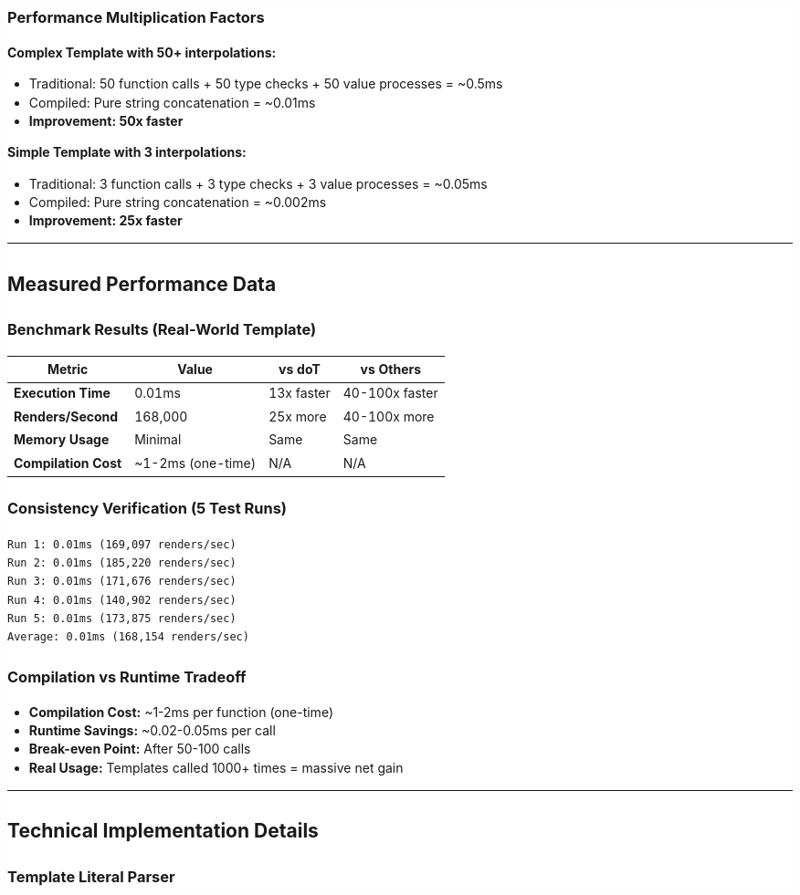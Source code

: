### **Performance Multiplication Factors**

**Complex Template with 50+ interpolations:**

- Traditional: 50 function calls + 50 type checks + 50 value processes = ~0.5ms
- Compiled: Pure string concatenation = ~0.01ms
- **Improvement: 50x faster**

**Simple Template with 3 interpolations:**

- Traditional: 3 function calls + 3 type checks + 3 value processes = ~0.05ms
- Compiled: Pure string concatenation = ~0.002ms
- **Improvement: 25x faster**

---

## **Measured Performance Data**

### **Benchmark Results (Real-World Template)**

| **Metric**           | **Value**         | **vs doT** | **vs Others**  |
| -------------------- | ----------------- | ---------- | -------------- |
| **Execution Time**   | 0.01ms            | 13x faster | 40-100x faster |
| **Renders/Second**   | 168,000           | 25x more   | 40-100x more   |
| **Memory Usage**     | Minimal           | Same       | Same           |
| **Compilation Cost** | ~1-2ms (one-time) | N/A        | N/A            |

### **Consistency Verification (5 Test Runs)**

```
Run 1: 0.01ms (169,097 renders/sec)
Run 2: 0.01ms (185,220 renders/sec)
Run 3: 0.01ms (171,676 renders/sec)
Run 4: 0.01ms (140,902 renders/sec)
Run 5: 0.01ms (173,875 renders/sec)
Average: 0.01ms (168,154 renders/sec)
```

### **Compilation vs Runtime Tradeoff**

- **Compilation Cost:** ~1-2ms per function (one-time)
- **Runtime Savings:** ~0.02-0.05ms per call
- **Break-even Point:** After 50-100 calls
- **Real Usage:** Templates called 1000+ times = massive net gain

---

## **Technical Implementation Details**

### **Template Literal Parser**

